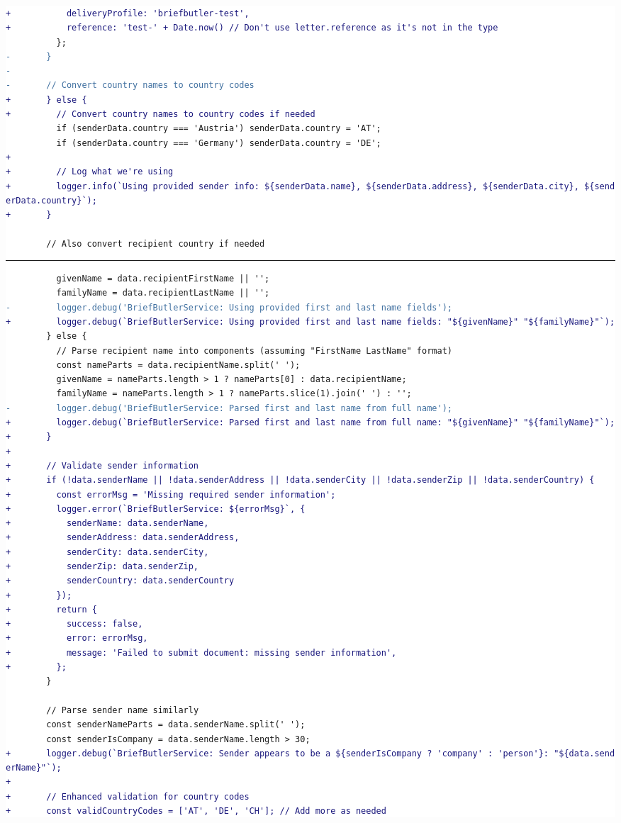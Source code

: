 ```diff
+           deliveryProfile: 'briefbutler-test',
+           reference: 'test-' + Date.now() // Don't use letter.reference as it's not in the type
          };
-       }
-       
-       // Convert country names to country codes
+       } else {
+         // Convert country names to country codes if needed
          if (senderData.country === 'Austria') senderData.country = 'AT';
          if (senderData.country === 'Germany') senderData.country = 'DE';
+         
+         // Log what we're using
+         logger.info(`Using provided sender info: ${senderData.name}, ${senderData.address}, ${senderData.city}, ${senderData.country}`);
+       }
        
        // Also convert recipient country if needed
```

---

```diff
          givenName = data.recipientFirstName || '';
          familyName = data.recipientLastName || '';
-         logger.debug('BriefButlerService: Using provided first and last name fields');
+         logger.debug(`BriefButlerService: Using provided first and last name fields: "${givenName}" "${familyName}"`);
        } else {
          // Parse recipient name into components (assuming "FirstName LastName" format)
          const nameParts = data.recipientName.split(' ');
          givenName = nameParts.length > 1 ? nameParts[0] : data.recipientName;
          familyName = nameParts.length > 1 ? nameParts.slice(1).join(' ') : '';
-         logger.debug('BriefButlerService: Parsed first and last name from full name');
+         logger.debug(`BriefButlerService: Parsed first and last name from full name: "${givenName}" "${familyName}"`);
+       }
+       
+       // Validate sender information
+       if (!data.senderName || !data.senderAddress || !data.senderCity || !data.senderZip || !data.senderCountry) {
+         const errorMsg = 'Missing required sender information';
+         logger.error(`BriefButlerService: ${errorMsg}`, {
+           senderName: data.senderName,
+           senderAddress: data.senderAddress, 
+           senderCity: data.senderCity,
+           senderZip: data.senderZip,
+           senderCountry: data.senderCountry
+         });
+         return {
+           success: false,
+           error: errorMsg,
+           message: 'Failed to submit document: missing sender information',
+         };
        }
        
        // Parse sender name similarly
        const senderNameParts = data.senderName.split(' ');
        const senderIsCompany = data.senderName.length > 30;
+       logger.debug(`BriefButlerService: Sender appears to be a ${senderIsCompany ? 'company' : 'person'}: "${data.senderName}"`);
+       
+       // Enhanced validation for country codes
+       const validCountryCodes = ['AT', 'DE', 'CH']; // Add more as needed
```